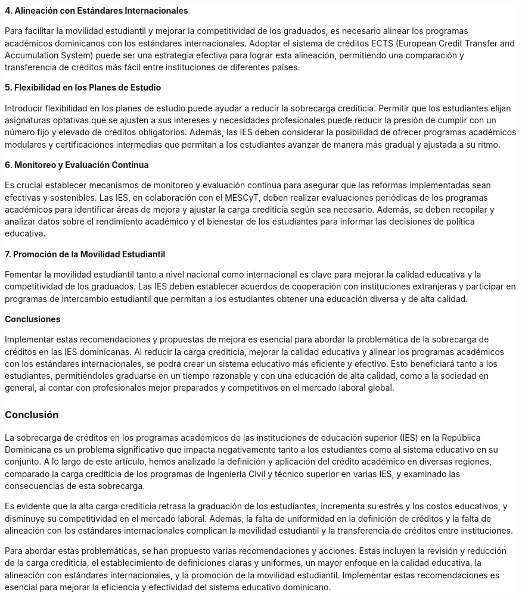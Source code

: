 **4. Alineación con Estándares Internacionales**

Para facilitar la movilidad estudiantil y mejorar la competitividad de los graduados, es necesario alinear los programas académicos dominicanos con los estándares internacionales. Adoptar el sistema de créditos ECTS (European Credit Transfer and Accumulation System) puede ser una estrategia efectiva para lograr esta alineación, permitiendo una comparación y transferencia de créditos más fácil entre instituciones de diferentes países.

**5. Flexibilidad en los Planes de Estudio**

Introducir flexibilidad en los planes de estudio puede ayudar a reducir la sobrecarga crediticia. Permitir que los estudiantes elijan asignaturas optativas que se ajusten a sus intereses y necesidades profesionales puede reducir la presión de cumplir con un número fijo y elevado de créditos obligatorios. Además, las IES deben considerar la posibilidad de ofrecer programas académicos modulares y certificaciones intermedias que permitan a los estudiantes avanzar de manera más gradual y ajustada a su ritmo.

**6. Monitoreo y Evaluación Continua**

Es crucial establecer mecanismos de monitoreo y evaluación continua para asegurar que las reformas implementadas sean efectivas y sostenibles. Las IES, en colaboración con el MESCyT, deben realizar evaluaciones periódicas de los programas académicos para identificar áreas de mejora y ajustar la carga crediticia según sea necesario. Además, se deben recopilar y analizar datos sobre el rendimiento académico y el bienestar de los estudiantes para informar las decisiones de política educativa.

**7. Promoción de la Movilidad Estudiantil**

Fomentar la movilidad estudiantil tanto a nivel nacional como internacional es clave para mejorar la calidad educativa y la competitividad de los graduados. Las IES deben establecer acuerdos de cooperación con instituciones extranjeras y participar en programas de intercambio estudiantil que permitan a los estudiantes obtener una educación diversa y de alta calidad.

**Conclusiones**

Implementar estas recomendaciones y propuestas de mejora es esencial para abordar la problemática de la sobrecarga de créditos en las IES dominicanas. Al reducir la carga crediticia, mejorar la calidad educativa y alinear los programas académicos con los estándares internacionales, se podrá crear un sistema educativo más eficiente y efectivo. Esto beneficiará tanto a los estudiantes, permitiéndoles graduarse en un tiempo razonable y con una educación de alta calidad, como a la sociedad en general, al contar con profesionales mejor preparados y competitivos en el mercado laboral global.
### Conclusión

La sobrecarga de créditos en los programas académicos de las instituciones de educación superior (IES) en la República Dominicana es un problema significativo que impacta negativamente tanto a los estudiantes como al sistema educativo en su conjunto. A lo largo de este artículo, hemos analizado la definición y aplicación del crédito académico en diversas regiones, comparado la carga crediticia de los programas de Ingeniería Civil y técnico superior en varias IES, y examinado las consecuencias de esta sobrecarga.

Es evidente que la alta carga crediticia retrasa la graduación de los estudiantes, incrementa su estrés y los costos educativos, y disminuye su competitividad en el mercado laboral. Además, la falta de uniformidad en la definición de créditos y la falta de alineación con los estándares internacionales complican la movilidad estudiantil y la transferencia de créditos entre instituciones.

Para abordar estas problemáticas, se han propuesto varias recomendaciones y acciones. Estas incluyen la revisión y reducción de la carga crediticia, el establecimiento de definiciones claras y uniformes, un mayor enfoque en la calidad educativa, la alineación con estándares internacionales, y la promoción de la movilidad estudiantil. Implementar estas recomendaciones es esencial para mejorar la eficiencia y efectividad del sistema educativo dominicano.
